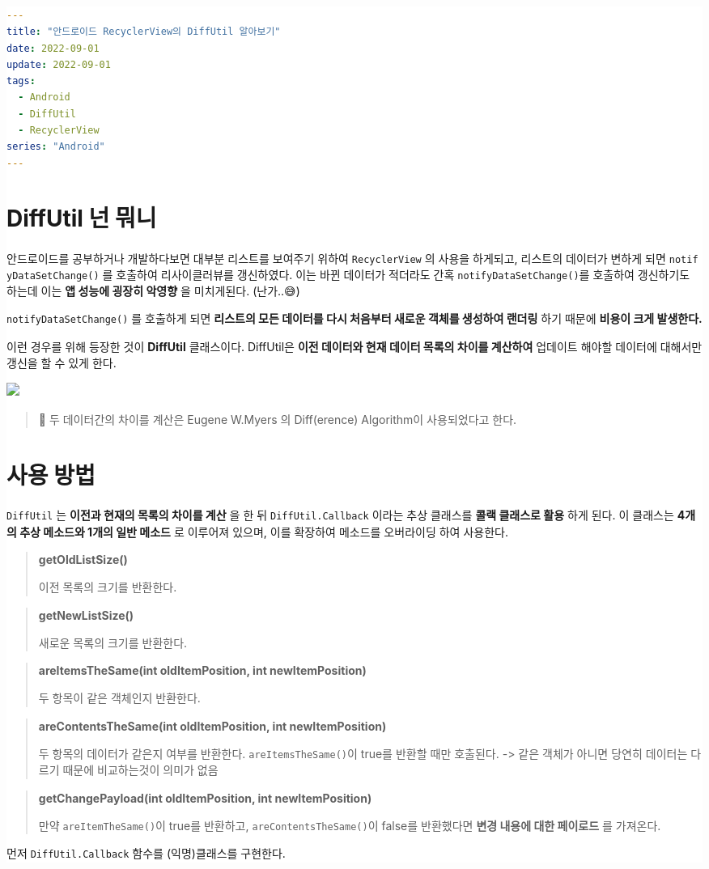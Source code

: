 ```yaml
---
title: "안드로이드 RecyclerView의 DiffUtil 알아보기"
date: 2022-09-01
update: 2022-09-01
tags:
  - Android
  - DiffUtil
  - RecyclerView
series: "Android"
---
```

# DiffUtil 넌 뭐니
안드로이드를 공부하거나 개발하다보면 대부분 리스트를 보여주기 위하여 `RecyclerView` 의 사용을 하게되고, 리스트의 데이터가 변하게 되면 `notifyDataSetChange()` 를 호출하여 리사이클러뷰를 갱신하였다. 이는 바뀐 데이터가 적더라도 간혹 `notifyDataSetChange()`를 호출하여 갱신하기도 하는데 이는 __앱 성능에 굉장히 악영향__ 을 미치게된다. (난가..😅)

`notifyDataSetChange()` 를 호출하게 되면 __리스트의 모든 데이터를 다시 처음부터 새로운 객체를 생성하여 랜더링__ 하기 때문에 __비용이 크게 발생한다.__

이런 경우를 위해 등장한 것이 __DiffUtil__ 클래스이다. DiffUtil은 __이전 데이터와 현재 데이터 목록의 차이를 계산하여__ 업데이트 해야할 데이터에 대해서만 갱신을 할 수 있게 한다.

<img src="https://user-images.githubusercontent.com/63226023/187503548-029d1017-9e5d-4712-90c3-257e47f2e594.gif">

> 📃 두 데이터간의 차이를 계산은 Eugene W.Myers 의 Diff(erence) Algorithm이 사용되었다고 한다.

# 사용 방법
`DiffUtil` 는 __이전과 현재의 목록의 차이를 계산__ 을 한 뒤 `DiffUtil.Callback` 이라는 추상 클래스를 __콜랙 클래스로 활용__ 하게 된다. 이 클래스는 __4개의 추상 메소드와 1개의 일반 메소드__ 로 이루어져 있으며, 이를 확장하여 메소드를 오버라이딩 하여 사용한다.
> __getOldListSize()__
>
> 이전 목록의 크기를 반환한다.

> __getNewListSize()__
>
> 새로운 목록의 크기를 반환한다.

> __areItemsTheSame(int oldItemPosition, int newItemPosition)__
>
> 두 항목이 같은 객체인지 반환한다. 

> __areContentsTheSame(int oldItemPosition, int newItemPosition)__
>
> 두 항목의 데이터가 같은지 여부를 반환한다. `areItemsTheSame()`이 true를 반환할 때만 호출된다. -> 같은 객체가 아니면 당연히 데이터는 다르기 때문에 비교하는것이 의미가 없음

> __getChangePayload(int oldItemPosition, int newItemPosition)__
>
> 만약 `areItemTheSame()`이 true를 반환하고, `areContentsTheSame()`이 false를 반환했다면 __변경 내용에 대한 페이로드__ 를 가져온다.

먼저 `DiffUtil.Callback` 함수를 (익명)클래스를 구현한다.

